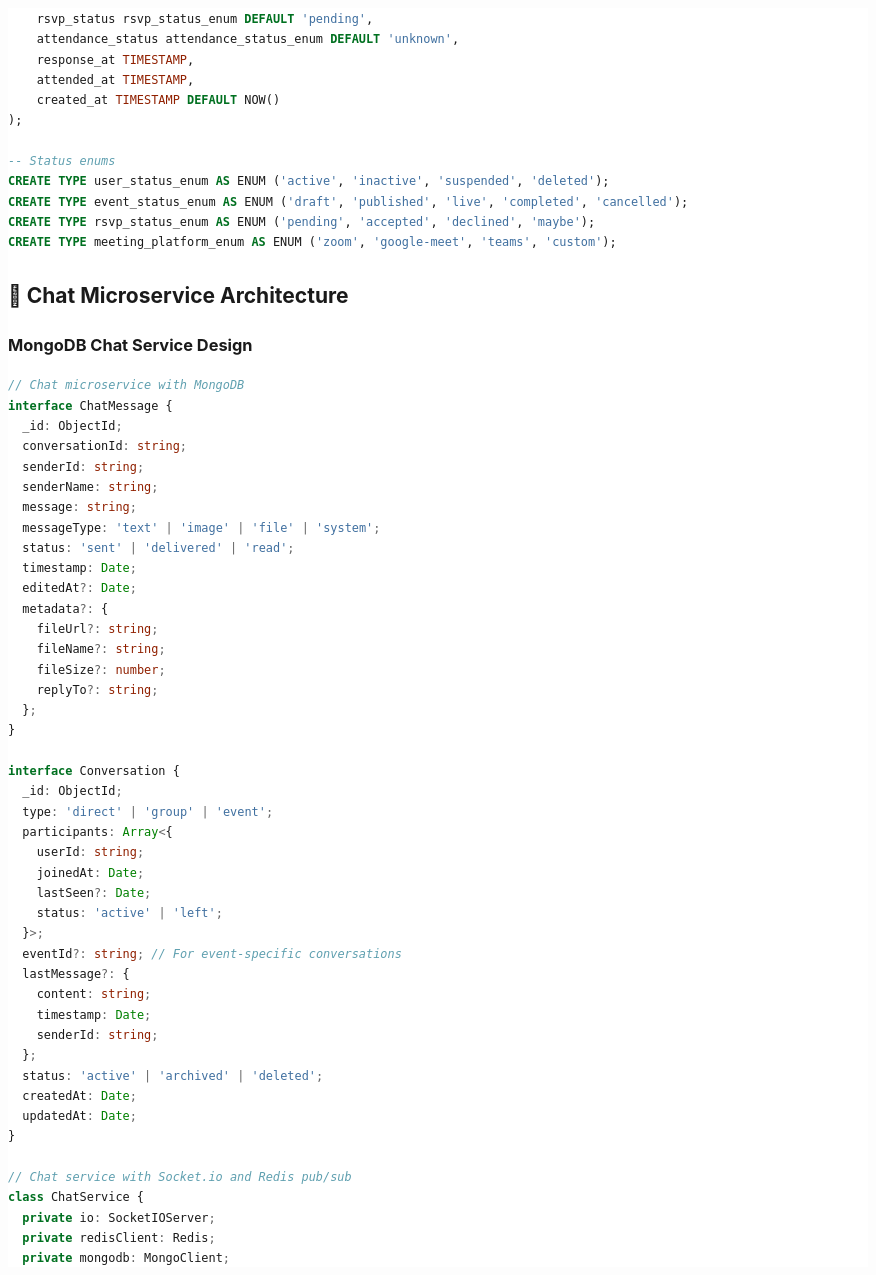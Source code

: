 ```sql
    rsvp_status rsvp_status_enum DEFAULT 'pending',
    attendance_status attendance_status_enum DEFAULT 'unknown',
    response_at TIMESTAMP,
    attended_at TIMESTAMP,
    created_at TIMESTAMP DEFAULT NOW()
);

-- Status enums
CREATE TYPE user_status_enum AS ENUM ('active', 'inactive', 'suspended', 'deleted');
CREATE TYPE event_status_enum AS ENUM ('draft', 'published', 'live', 'completed', 'cancelled');
CREATE TYPE rsvp_status_enum AS ENUM ('pending', 'accepted', 'declined', 'maybe');
CREATE TYPE meeting_platform_enum AS ENUM ('zoom', 'google-meet', 'teams', 'custom');
```

## 💬 Chat Microservice Architecture

### MongoDB Chat Service Design
```typescript
// Chat microservice with MongoDB
interface ChatMessage {
  _id: ObjectId;
  conversationId: string;
  senderId: string;
  senderName: string;
  message: string;
  messageType: 'text' | 'image' | 'file' | 'system';
  status: 'sent' | 'delivered' | 'read';
  timestamp: Date;
  editedAt?: Date;
  metadata?: {
    fileUrl?: string;
    fileName?: string;
    fileSize?: number;
    replyTo?: string;
  };
}

interface Conversation {
  _id: ObjectId;
  type: 'direct' | 'group' | 'event';
  participants: Array<{
    userId: string;
    joinedAt: Date;
    lastSeen?: Date;
    status: 'active' | 'left';
  }>;
  eventId?: string; // For event-specific conversations
  lastMessage?: {
    content: string;
    timestamp: Date;
    senderId: string;
  };
  status: 'active' | 'archived' | 'deleted';
  createdAt: Date;
  updatedAt: Date;
}

// Chat service with Socket.io and Redis pub/sub
class ChatService {
  private io: SocketIOServer;
  private redisClient: Redis;
  private mongodb: MongoClient;
```